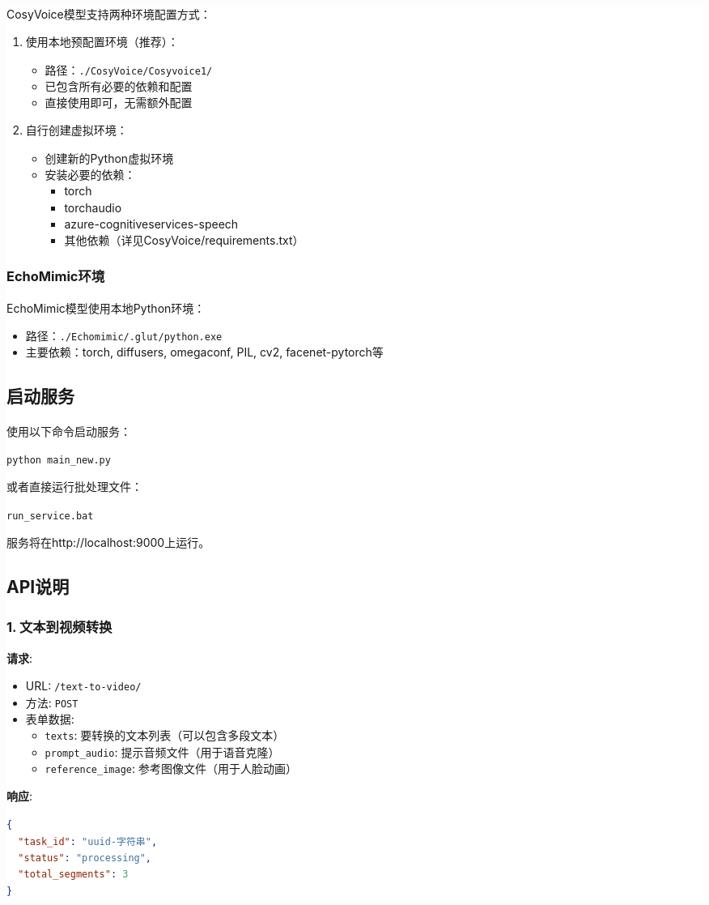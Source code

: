 CosyVoice模型支持两种环境配置方式：

1. 使用本地预配置环境（推荐）：
   - 路径：`./CosyVoice/Cosyvoice1/`
   - 已包含所有必要的依赖和配置
   - 直接使用即可，无需额外配置

2. 自行创建虚拟环境：
   - 创建新的Python虚拟环境
   - 安装必要的依赖：
     - torch
     - torchaudio
     - azure-cognitiveservices-speech
     - 其他依赖（详见CosyVoice/requirements.txt）

### EchoMimic环境

EchoMimic模型使用本地Python环境：
- 路径：`./Echomimic/.glut/python.exe`
- 主要依赖：torch, diffusers, omegaconf, PIL, cv2, facenet-pytorch等

## 启动服务

使用以下命令启动服务：

```bash
python main_new.py
```

或者直接运行批处理文件：

```bash
run_service.bat
```

服务将在http://localhost:9000上运行。

## API说明

### 1. 文本到视频转换

**请求**:
- URL: `/text-to-video/`
- 方法: `POST`
- 表单数据:
  - `texts`: 要转换的文本列表（可以包含多段文本）
  - `prompt_audio`: 提示音频文件（用于语音克隆）
  - `reference_image`: 参考图像文件（用于人脸动画）

**响应**:
```json
{
  "task_id": "uuid-字符串",
  "status": "processing",
  "total_segments": 3
}
```
